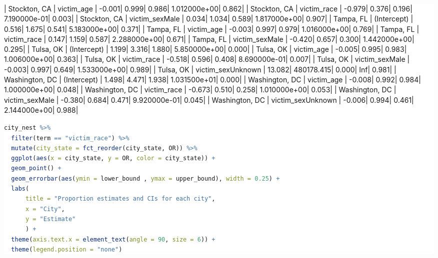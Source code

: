 | Stockton, CA       | victim\_age        |   -0.001|        0.999|         0.986|   1.012000e+00|    0.862|
| Stockton, CA       | victim\_race       |   -0.979|        0.376|         0.196|   7.190000e-01|    0.003|
| Stockton, CA       | victim\_sexMale    |    0.034|        1.034|         0.589|   1.817000e+00|    0.907|
| Tampa, FL          | (Intercept)        |    0.516|        1.675|         0.541|   5.183000e+00|    0.371|
| Tampa, FL          | victim\_age        |   -0.003|        0.997|         0.979|   1.016000e+00|    0.769|
| Tampa, FL          | victim\_race       |    0.147|        1.159|         0.587|   2.288000e+00|    0.671|
| Tampa, FL          | victim\_sexMale    |   -0.420|        0.657|         0.300|   1.442000e+00|    0.295|
| Tulsa, OK          | (Intercept)        |    1.199|        3.316|         1.880|   5.850000e+00|    0.000|
| Tulsa, OK          | victim\_age        |   -0.005|        0.995|         0.983|   1.006000e+00|    0.363|
| Tulsa, OK          | victim\_race       |   -0.518|        0.596|         0.408|   8.690000e-01|    0.007|
| Tulsa, OK          | victim\_sexMale    |   -0.003|        0.997|         0.649|   1.533000e+00|    0.989|
| Tulsa, OK          | victim\_sexUnknown |   13.082|   480178.415|         0.000|            Inf|    0.981|
| Washington, DC     | (Intercept)        |    1.498|        4.471|         1.938|   1.031500e+01|    0.000|
| Washington, DC     | victim\_age        |   -0.008|        0.992|         0.984|   1.000000e+00|    0.048|
| Washington, DC     | victim\_race       |   -0.673|        0.510|         0.258|   1.010000e+00|    0.053|
| Washington, DC     | victim\_sexMale    |   -0.380|        0.684|         0.471|   9.920000e-01|    0.045|
| Washington, DC     | victim\_sexUnknown |   -0.006|        0.994|         0.461|   2.144000e+00|    0.988|

``` r
city_nest %>% 
  filter(term == "victim_race") %>% 
  mutate(city_state = fct_reorder(city_state, OR)) %>% 
  ggplot(aes(x = city_state, y = OR, color = city_state)) +
  geom_point() +
  geom_errorbar(aes(ymin = lower_bound , ymax = upper_bound), width = 0.25) +
  labs(
      title = "Proportion estimates and CIs for each city",
      x = "City",
      y = "Estimate"
      ) +
  theme(axis.text.x = element_text(angle = 90, size = 6)) +
  theme(legend.position = "none")
```
